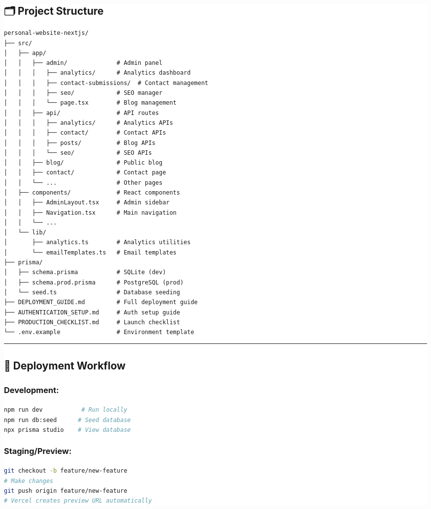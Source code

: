 
## 🗂️ Project Structure

```
personal-website-nextjs/
├── src/
│   ├── app/
│   │   ├── admin/              # Admin panel
│   │   │   ├── analytics/      # Analytics dashboard
│   │   │   ├── contact-submissions/  # Contact management
│   │   │   ├── seo/            # SEO manager
│   │   │   └── page.tsx        # Blog management
│   │   ├── api/                # API routes
│   │   │   ├── analytics/      # Analytics APIs
│   │   │   ├── contact/        # Contact APIs
│   │   │   ├── posts/          # Blog APIs
│   │   │   └── seo/            # SEO APIs
│   │   ├── blog/               # Public blog
│   │   ├── contact/            # Contact page
│   │   └── ...                 # Other pages
│   ├── components/             # React components
│   │   ├── AdminLayout.tsx     # Admin sidebar
│   │   ├── Navigation.tsx      # Main navigation
│   │   └── ...
│   └── lib/
│       ├── analytics.ts        # Analytics utilities
│       └── emailTemplates.ts   # Email templates
├── prisma/
│   ├── schema.prisma           # SQLite (dev)
│   ├── schema.prod.prisma      # PostgreSQL (prod)
│   └── seed.ts                 # Database seeding
├── DEPLOYMENT_GUIDE.md         # Full deployment guide
├── AUTHENTICATION_SETUP.md     # Auth setup guide
├── PRODUCTION_CHECKLIST.md     # Launch checklist
└── .env.example                # Environment template
```

---

## 🔄 Deployment Workflow

### Development:
```bash
npm run dev           # Run locally
npm run db:seed      # Seed database
npx prisma studio    # View database
```

### Staging/Preview:
```bash
git checkout -b feature/new-feature
# Make changes
git push origin feature/new-feature
# Vercel creates preview URL automatically
```
